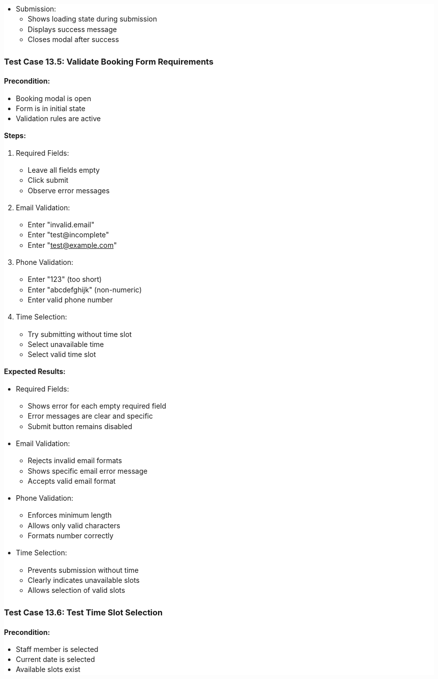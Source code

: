 - Submission:
  * Shows loading state during submission
  * Displays success message
  * Closes modal after success

### Test Case 13.5: Validate Booking Form Requirements
**Precondition:**
- Booking modal is open
- Form is in initial state
- Validation rules are active

**Steps:**
1. Required Fields:
   * Leave all fields empty
   * Click submit
   * Observe error messages

2. Email Validation:
   * Enter "invalid.email"
   * Enter "test@incomplete"
   * Enter "test@example.com"

3. Phone Validation:
   * Enter "123" (too short)
   * Enter "abcdefghijk" (non-numeric)
   * Enter valid phone number

4. Time Selection:
   * Try submitting without time slot
   * Select unavailable time
   * Select valid time slot

**Expected Results:**
- Required Fields:
  * Shows error for each empty required field
  * Error messages are clear and specific
  * Submit button remains disabled

- Email Validation:
  * Rejects invalid email formats
  * Shows specific email error message
  * Accepts valid email format

- Phone Validation:
  * Enforces minimum length
  * Allows only valid characters
  * Formats number correctly

- Time Selection:
  * Prevents submission without time
  * Clearly indicates unavailable slots
  * Allows selection of valid slots

### Test Case 13.6: Test Time Slot Selection
**Precondition:**
- Staff member is selected
- Current date is selected
- Available slots exist
